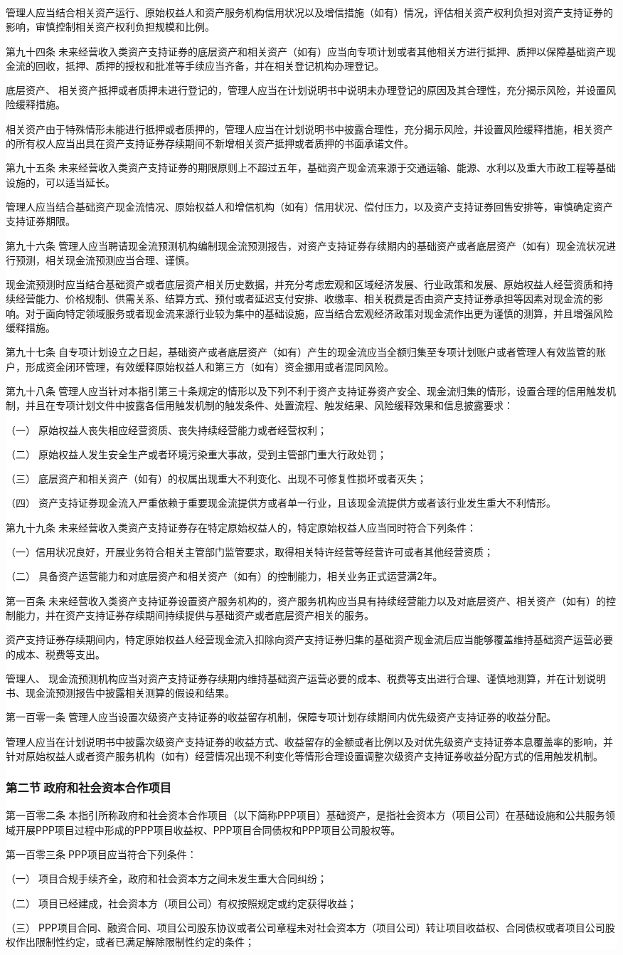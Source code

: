 管理人应当结合相关资产运行、原始权益人和资产服务机构信用状况以及增信措施（如有）情况，评估相关资产权利负担对资产支持证券的影响，审慎控制相关资产权利负担规模和比例。

第九十四条 未来经营收入类资产支持证券的底层资产和相关资产（如有）应当向专项计划或者其他相关方进行抵押、质押以保障基础资产现金流的回收，抵押、质押的授权和批准等手续应当齐备，并在相关登记机构办理登记。

底层资产、 相关资产抵押或者质押未进行登记的，管理人应当在计划说明书中说明未办理登记的原因及其合理性，充分揭示风险，并设置风险缓释措施。

相关资产由于特殊情形未能进行抵押或者质押的，管理人应当在计划说明书中披露合理性，充分揭示风险，并设置风险缓释措施，相关资产的所有权人应当出具在资产支持证券存续期间不新增相关资产抵押或者质押的书面承诺文件。

第九十五条 未来经营收入类资产支持证券的期限原则上不超过五年，基础资产现金流来源于交通运输、能源、水利以及重大市政工程等基础设施的，可以适当延长。

管理人应当结合基础资产现金流情况、原始权益人和增信机构（如有）信用状况、偿付压力，以及资产支持证券回售安排等，审慎确定资产支持证券期限。

第九十六条 管理人应当聘请现金流预测机构编制现金流预测报告，对资产支持证券存续期内的基础资产或者底层资产（如有）现金流状况进行预测，相关现金流预测应当合理、谨慎。

现金流预测时应当结合基础资产或者底层资产相关历史数据，并充分考虑宏观和区域经济发展、行业政策和发展、原始权益人经营资质和持续经营能力、价格规制、供需关系、结算方式、预付或者延迟支付安排、收缴率、相关税费是否由资产支持证券承担等因素对现金流的影响。对于面向特定领域服务或者现金流来源行业较为集中的基础设施，应当结合宏观经济政策对现金流作出更为谨慎的测算，并且增强风险缓释措施。

第九十七条 自专项计划设立之日起，基础资产或者底层资产（如有）产生的现金流应当全额归集至专项计划账户或者管理人有效监管的账户，形成资金闭环管理，有效缓释原始权益人和第三方（如有）资金挪用或者混同风险。

第九十八条 管理人应当针对本指引第三十条规定的情形以及下列不利于资产支持证券资产安全、现金流归集的情形，设置合理的信用触发机制，并且在专项计划文件中披露各信用触发机制的触发条件、处置流程、触发结果、风险缓释效果和信息披露要求：

（一） 原始权益人丧失相应经营资质、丧失持续经营能力或者经营权利；

（二） 原始权益人发生安全生产或者环境污染重大事故，受到主管部门重大行政处罚；

（三） 底层资产和相关资产（如有）的权属出现重大不利变化、出现不可修复性损坏或者灭失；

（四） 资产支持证券现金流入严重依赖于重要现金流提供方或者单一行业，且该现金流提供方或者该行业发生重大不利情形。

第九十九条 未来经营收入类资产支持证券存在特定原始权益人的，特定原始权益人应当同时符合下列条件：

（一）信用状况良好，开展业务符合相关主管部门监管要求，取得相关特许经营等经营许可或者其他经营资质；

（二） 具备资产运营能力和对底层资产和相关资产（如有）的控制能力，相关业务正式运营满2年。

第一百条 未来经营收入类资产支持证券设置资产服务机构的，资产服务机构应当具有持续经营能力以及对底层资产、相关资产（如有）的控制能力，并在资产支持证券存续期间持续提供与基础资产或者底层资产相关的服务。

资产支持证券存续期间内，特定原始权益人经营现金流入扣除向资产支持证券归集的基础资产现金流后应当能够覆盖维持基础资产运营必要的成本、税费等支出。

管理人、 现金流预测机构应当对资产支持证券存续期内维持基础资产运营必要的成本、税费等支出进行合理、谨慎地测算，并在计划说明书、现金流预测报告中披露相关测算的假设和结果。

第一百零一条 管理人应当设置次级资产支持证券的收益留存机制，保障专项计划存续期间内优先级资产支持证券的收益分配。

管理人应当在计划说明书中披露次级资产支持证券的收益方式、收益留存的金额或者比例以及对优先级资产支持证券本息覆盖率的影响，并针对原始权益人或者资产服务机构（如有）经营情况出现不利变化等情形合理设置调整次级资产支持证券收益分配方式的信用触发机制。

### 第二节 政府和社会资本合作项目

第一百零二条 本指引所称政府和社会资本合作项目（以下简称PPP项目）基础资产，是指社会资本方（项目公司）在基础设施和公共服务领域开展PPP项目过程中形成的PPP项目收益权、PPP项目合同债权和PPP项目公司股权等。

第一百零三条 PPP项目应当符合下列条件：

（一） 项目合规手续齐全，政府和社会资本方之间未发生重大合同纠纷；

（二） 项目已经建成，社会资本方（项目公司）有权按照规定或约定获得收益；

（三） PPP项目合同、融资合同、项目公司股东协议或者公司章程未对社会资本方（项目公司）转让项目收益权、合同债权或者项目公司股权作出限制性约定，或者已满足解除限制性约定的条件；
